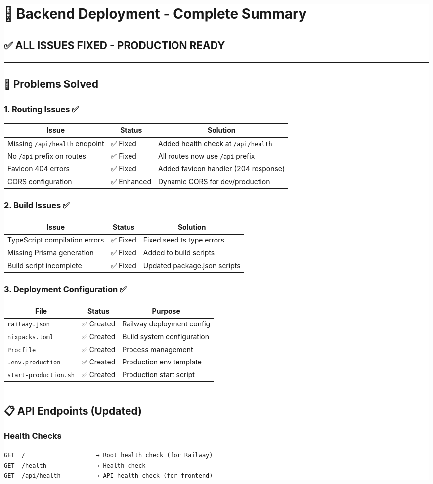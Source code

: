 # 🎯 Backend Deployment - Complete Summary

## ✅ ALL ISSUES FIXED - PRODUCTION READY

---

## 🔧 Problems Solved

### 1. Routing Issues ✅
| Issue | Status | Solution |
|-------|--------|----------|
| Missing `/api/health` endpoint | ✅ Fixed | Added health check at `/api/health` |
| No `/api` prefix on routes | ✅ Fixed | All routes now use `/api` prefix |
| Favicon 404 errors | ✅ Fixed | Added favicon handler (204 response) |
| CORS configuration | ✅ Enhanced | Dynamic CORS for dev/production |

### 2. Build Issues ✅
| Issue | Status | Solution |
|-------|--------|----------|
| TypeScript compilation errors | ✅ Fixed | Fixed seed.ts type errors |
| Missing Prisma generation | ✅ Fixed | Added to build scripts |
| Build script incomplete | ✅ Fixed | Updated package.json scripts |

### 3. Deployment Configuration ✅
| File | Status | Purpose |
|------|--------|---------|
| `railway.json` | ✅ Created | Railway deployment config |
| `nixpacks.toml` | ✅ Created | Build system configuration |
| `Procfile` | ✅ Created | Process management |
| `.env.production` | ✅ Created | Production env template |
| `start-production.sh` | ✅ Created | Production start script |

---

## 📋 API Endpoints (Updated)

### Health Checks
```
GET  /                    → Root health check (for Railway)
GET  /health              → Health check
GET  /api/health          → API health check (for frontend)
```
